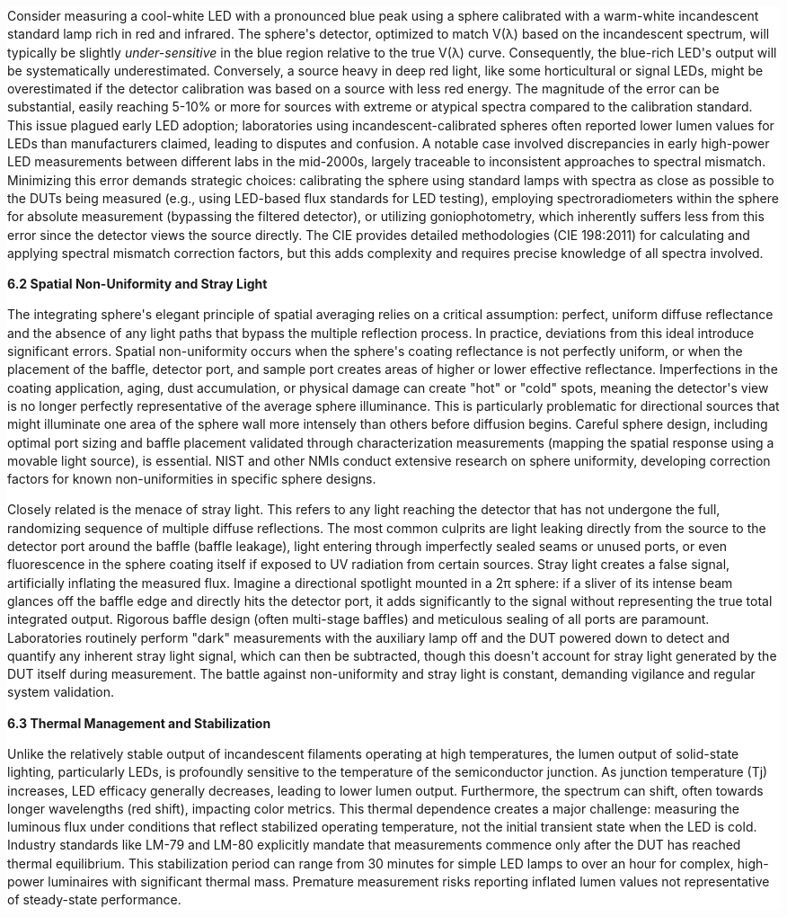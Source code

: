 Consider measuring a cool-white LED with a pronounced blue peak using a sphere calibrated with a warm-white incandescent standard lamp rich in red and infrared. The sphere's detector, optimized to match V(λ) based on the incandescent spectrum, will typically be slightly *under-sensitive* in the blue region relative to the true V(λ) curve. Consequently, the blue-rich LED's output will be systematically underestimated. Conversely, a source heavy in deep red light, like some horticultural or signal LEDs, might be overestimated if the detector calibration was based on a source with less red energy. The magnitude of the error can be substantial, easily reaching 5-10% or more for sources with extreme or atypical spectra compared to the calibration standard. This issue plagued early LED adoption; laboratories using incandescent-calibrated spheres often reported lower lumen values for LEDs than manufacturers claimed, leading to disputes and confusion. A notable case involved discrepancies in early high-power LED measurements between different labs in the mid-2000s, largely traceable to inconsistent approaches to spectral mismatch. Minimizing this error demands strategic choices: calibrating the sphere using standard lamps with spectra as close as possible to the DUTs being measured (e.g., using LED-based flux standards for LED testing), employing spectroradiometers within the sphere for absolute measurement (bypassing the filtered detector), or utilizing goniophotometry, which inherently suffers less from this error since the detector views the source directly. The CIE provides detailed methodologies (CIE 198:2011) for calculating and applying spectral mismatch correction factors, but this adds complexity and requires precise knowledge of all spectra involved.

**6.2 Spatial Non-Uniformity and Stray Light**

The integrating sphere's elegant principle of spatial averaging relies on a critical assumption: perfect, uniform diffuse reflectance and the absence of any light paths that bypass the multiple reflection process. In practice, deviations from this ideal introduce significant errors. Spatial non-uniformity occurs when the sphere's coating reflectance is not perfectly uniform, or when the placement of the baffle, detector port, and sample port creates areas of higher or lower effective reflectance. Imperfections in the coating application, aging, dust accumulation, or physical damage can create "hot" or "cold" spots, meaning the detector's view is no longer perfectly representative of the average sphere illuminance. This is particularly problematic for directional sources that might illuminate one area of the sphere wall more intensely than others before diffusion begins. Careful sphere design, including optimal port sizing and baffle placement validated through characterization measurements (mapping the spatial response using a movable light source), is essential. NIST and other NMIs conduct extensive research on sphere uniformity, developing correction factors for known non-uniformities in specific sphere designs.

Closely related is the menace of stray light. This refers to any light reaching the detector that has not undergone the full, randomizing sequence of multiple diffuse reflections. The most common culprits are light leaking directly from the source to the detector port around the baffle (baffle leakage), light entering through imperfectly sealed seams or unused ports, or even fluorescence in the sphere coating itself if exposed to UV radiation from certain sources. Stray light creates a false signal, artificially inflating the measured flux. Imagine a directional spotlight mounted in a 2π sphere: if a sliver of its intense beam glances off the baffle edge and directly hits the detector port, it adds significantly to the signal without representing the true total integrated output. Rigorous baffle design (often multi-stage baffles) and meticulous sealing of all ports are paramount. Laboratories routinely perform "dark" measurements with the auxiliary lamp off and the DUT powered down to detect and quantify any inherent stray light signal, which can then be subtracted, though this doesn't account for stray light generated by the DUT itself during measurement. The battle against non-uniformity and stray light is constant, demanding vigilance and regular system validation.

**6.3 Thermal Management and Stabilization**

Unlike the relatively stable output of incandescent filaments operating at high temperatures, the lumen output of solid-state lighting, particularly LEDs, is profoundly sensitive to the temperature of the semiconductor junction. As junction temperature (Tj) increases, LED efficacy generally decreases, leading to lower lumen output. Furthermore, the spectrum can shift, often towards longer wavelengths (red shift), impacting color metrics. This thermal dependence creates a major challenge: measuring the luminous flux under conditions that reflect stabilized operating temperature, not the initial transient state when the LED is cold. Industry standards like LM-79 and LM-80 explicitly mandate that measurements commence only after the DUT has reached thermal equilibrium. This stabilization period can range from 30 minutes for simple LED lamps to over an hour for complex, high-power luminaires with significant thermal mass. Premature measurement risks reporting inflated lumen values not representative of steady-state performance.
